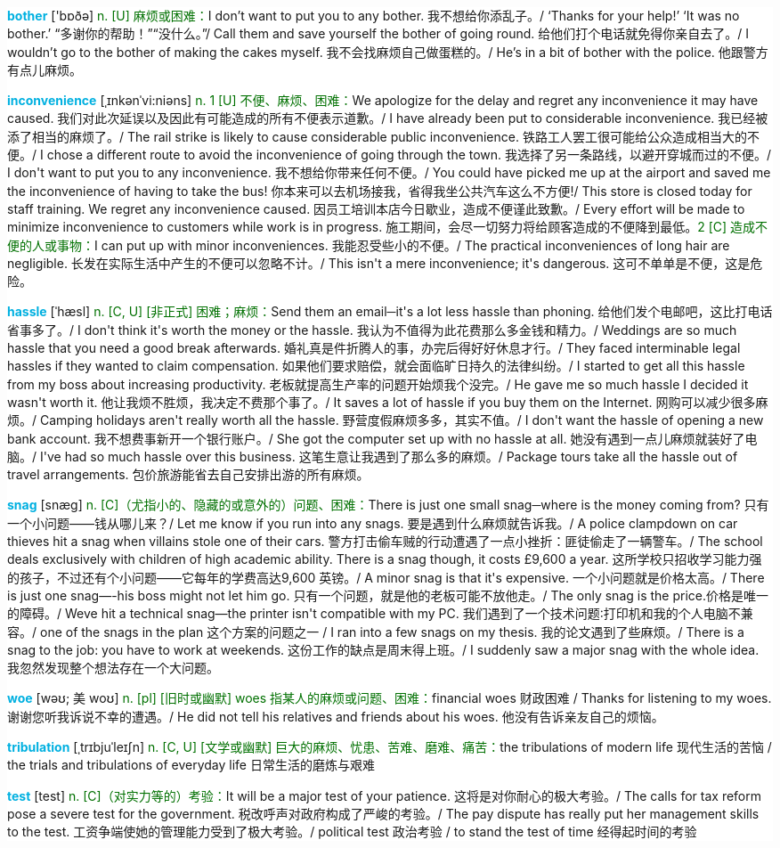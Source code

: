 <font color="sky blue">**bother**</font> ['bɒðə] 
<font color="rgb(227, 108, 9)">n. [U] 麻烦或困难：</font>I don’t want to put you to any bother. 我不想给你添乱子。/ ‘Thanks for your help!’ ‘It was no bother.’ “多谢你的帮助！”“没什么。”/ Call them and save yourself the bother of going round. 给他们打个电话就免得你亲自去了。/ I wouldn’t go to the bother of making the cakes myself. 我不会找麻烦自己做蛋糕的。/ He’s in a bit of bother with the police. 他跟警方有点儿麻烦。
                      
<font color="sky blue">**inconvenience**</font> [ˌɪnkənˈvi:niəns]
<font color="rgb(227, 108, 9)">n. 1 [U] 不便、麻烦、困难：</font>We apologize for the delay and regret any inconvenience it may have caused. 我们对此次延误以及因此有可能造成的所有不便表示道歉。/ I have already been put to considerable inconvenience. 我已经被添了相当的麻烦了。/ The rail strike is likely to cause considerable public inconvenience. 铁路工人罢工很可能给公众造成相当大的不便。/ I chose a different route to avoid the inconvenience of going through the town. 我选择了另一条路线，以避开穿城而过的不便。/ I don't want to put you to any inconvenience. 我不想给你带来任何不便。/ You could have picked me up at the airport and saved me the inconvenience of having to take the bus! 你本来可以去机场接我，省得我坐公共汽车这么不方便!/ This store is closed today for staff training. We regret any inconvenience caused. 因员工培训本店今日歇业，造成不便谨此致歉。/ Every effort will be made to minimize inconvenience to customers while work is in progress. 施工期间，会尽一切努力将给顾客造成的不便降到最低。<font color="rgb(227, 108, 9)">2 [C] 造成不便的人或事物：</font>I can put up with minor inconveniences. 我能忍受些小的不便。/ The practical inconveniences of long hair are negligible. 长发在实际生活中产生的不便可以忽略不计。/ This isn't a mere inconvenience; it's dangerous. 这可不单单是不便，这是危险。

<font color="sky blue">**hassle**</font> [ˈhæsl]
<font color="rgb(227, 108, 9)">n. [C, U] [非正式] 困难；麻烦：</font>Send them an email─it's a lot less hassle than phoning. 给他们发个电邮吧，这比打电话省事多了。/ I don't think it's worth the money or the hassle. 我认为不值得为此花费那么多金钱和精力。/ Weddings are so much hassle that you need a good break afterwards. 婚礼真是件折腾人的事，办完后得好好休息才行。/ They faced interminable legal hassles if they wanted to claim compensation. 如果他们要求赔偿，就会面临旷日持久的法律纠纷。/ I started to get all this hassle from my boss about increasing productivity. 老板就提高生产率的问题开始烦我个没完。/ He gave me so much hassle I decided it wasn't worth it. 他让我烦不胜烦，我决定不费那个事了。/ It saves a lot of hassle if you buy them on the Internet. 网购可以减少很多麻烦。/ Camping holidays aren't really worth all the hassle. 野营度假麻烦多多，其实不值。/ I don't want the hassle of opening a new bank account. 我不想费事新开一个银行账户。/ She got the computer set up with no hassle at all. 她没有遇到一点儿麻烦就装好了电脑。/ I've had so much hassle over this business. 这笔生意让我遇到了那么多的麻烦。/ Package tours take all the hassle out of travel arrangements. 包价旅游能省去自己安排出游的所有麻烦。
                      
<font color="sky blue">**snag**</font> [snæg]
<font color="rgb(227, 108, 9)">n. [C]（尤指小的、隐藏的或意外的）问题、困难：</font>There is just one small snag─where is the money coming from? 只有一个小问题——钱从哪儿来？/ Let me know if you run into any snags. 要是遇到什么麻烦就告诉我。/ A police clampdown on car thieves hit a snag when villains stole one of their cars. 警方打击偷车贼的行动遭遇了一点小挫折：匪徒偷走了一辆警车。/ The school deals exclusively with children of high academic ability. There is a snag though, it costs £9,600 a year. 这所学校只招收学习能力强的孩子，不过还有个小问题——它每年的学费高达9,600 英镑。/ A minor snag is that it's expensive. 一个小问题就是价格太高。/ There is just one snag—-his boss might not let him go. 只有一个问题，就是他的老板可能不放他走。/ The only snag is the price.价格是唯一的障碍。/ Weve hit a technical snag—the printer isn't compatible with my PC. 我们遇到了一个技术问题∶打印机和我的个人电脑不兼容。/ one of the snags in the plan 这个方案的问题之一 / I ran into a few snags on my thesis. 我的论文遇到了些麻烦。/ There is a snag to the job: you have to work at weekends. 这份工作的缺点是周末得上班。/ I suddenly saw a major snag with the whole idea. 我忽然发现整个想法存在一个大问题。

<font color="sky blue">**woe**</font> [wəʊ; 美 woʊ]
<font color="rgb(227, 108, 9)">n. [pl] [旧时或幽默] woes 指某人的麻烦或问题、困难：</font>financial woes 财政困难 / Thanks for listening to my woes. 谢谢您听我诉说不幸的遭遇。/ He did not tell his relatives and friends about his woes. 他没有告诉亲友自己的烦恼。
           
<font color="sky blue">**tribulation**</font> [ˌtrɪbjuˈleɪʃn]
<font color="rgb(227, 108, 9)">n. [C, U] [文学或幽默] 巨大的麻烦、忧患、苦难、磨难、痛苦：</font>the tribulations of modern life 现代生活的苦恼 / the trials and tribulations of everyday life 日常生活的磨炼与艰难

<font color="sky blue">**test**</font> [test] 
<font color="rgb(227, 108, 9)">n. [C]（对实力等的）考验：</font>It will be a major test of your patience. 这将是对你耐心的极大考验。/ The calls for tax reform pose a severe test for the government. 税改呼声对政府构成了严峻的考验。/ The pay dispute has really put her management skills to the test. 工资争端使她的管理能力受到了极大考验。/ political test 政治考验 / to stand the test of time 经得起时间的考验
